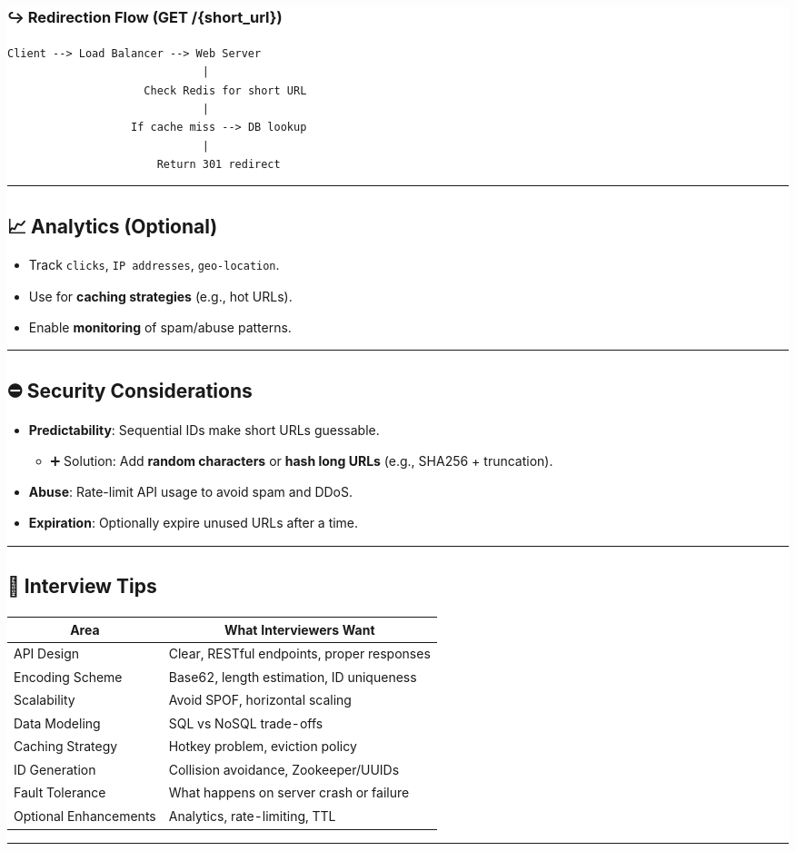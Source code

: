 ### ↪️ Redirection Flow (GET /{short_url})

```plaintext
Client --> Load Balancer --> Web Server
                              |
                     Check Redis for short URL
                              |
                   If cache miss --> DB lookup
                              |
                       Return 301 redirect
```

---

## 📈 Analytics (Optional)

- Track `clicks`, `IP addresses`, `geo-location`.
    
- Use for **caching strategies** (e.g., hot URLs).
    
- Enable **monitoring** of spam/abuse patterns.
    

---

## ⛔ Security Considerations

- **Predictability**: Sequential IDs make short URLs guessable.
    
    - ➕ Solution: Add **random characters** or **hash long URLs** (e.g., SHA256 + truncation).
        
- **Abuse**: Rate-limit API usage to avoid spam and DDoS.
    
- **Expiration**: Optionally expire unused URLs after a time.
    

---

## 🎯 Interview Tips

|Area|What Interviewers Want|
|---|---|
|API Design|Clear, RESTful endpoints, proper responses|
|Encoding Scheme|Base62, length estimation, ID uniqueness|
|Scalability|Avoid SPOF, horizontal scaling|
|Data Modeling|SQL vs NoSQL trade-offs|
|Caching Strategy|Hotkey problem, eviction policy|
|ID Generation|Collision avoidance, Zookeeper/UUIDs|
|Fault Tolerance|What happens on server crash or failure|
|Optional Enhancements|Analytics, rate-limiting, TTL|

---